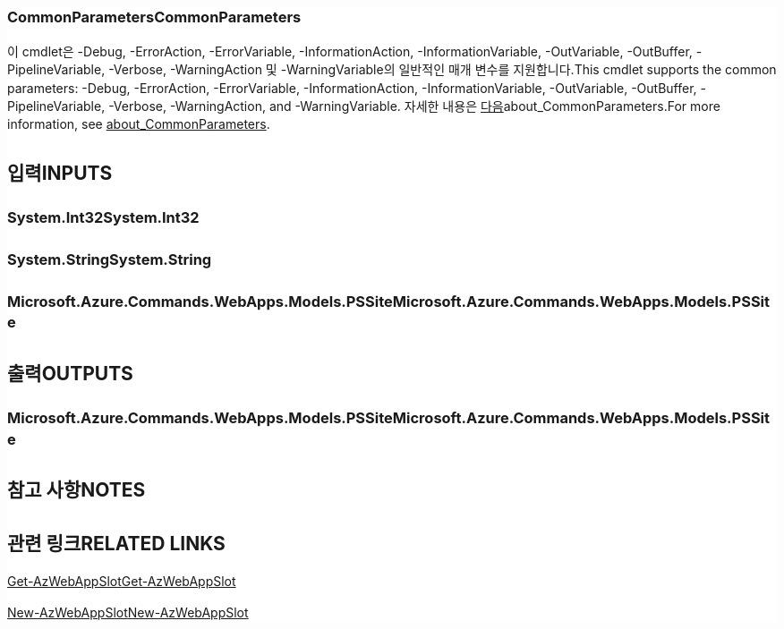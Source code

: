 ### <span data-ttu-id="03a10-188">CommonParameters</span><span class="sxs-lookup"><span data-stu-id="03a10-188">CommonParameters</span></span>
<span data-ttu-id="03a10-189">이 cmdlet은 -Debug, -ErrorAction, -ErrorVariable, -InformationAction, -InformationVariable, -OutVariable, -OutBuffer, -PipelineVariable, -Verbose, -WarningAction 및 -WarningVariable의 일반적인 매개 변수를 지원합니다.</span><span class="sxs-lookup"><span data-stu-id="03a10-189">This cmdlet supports the common parameters: -Debug, -ErrorAction, -ErrorVariable, -InformationAction, -InformationVariable, -OutVariable, -OutBuffer, -PipelineVariable, -Verbose, -WarningAction, and -WarningVariable.</span></span> <span data-ttu-id="03a10-190">자세한 내용은 [다음](http://go.microsoft.com/fwlink/?LinkID=113216)about_CommonParameters.</span><span class="sxs-lookup"><span data-stu-id="03a10-190">For more information, see [about_CommonParameters](http://go.microsoft.com/fwlink/?LinkID=113216).</span></span>

## <span data-ttu-id="03a10-191">입력</span><span class="sxs-lookup"><span data-stu-id="03a10-191">INPUTS</span></span>

### <span data-ttu-id="03a10-192">System.Int32</span><span class="sxs-lookup"><span data-stu-id="03a10-192">System.Int32</span></span>

### <span data-ttu-id="03a10-193">System.String</span><span class="sxs-lookup"><span data-stu-id="03a10-193">System.String</span></span>

### <span data-ttu-id="03a10-194">Microsoft.Azure.Commands.WebApps.Models.PSSite</span><span class="sxs-lookup"><span data-stu-id="03a10-194">Microsoft.Azure.Commands.WebApps.Models.PSSite</span></span>

## <span data-ttu-id="03a10-195">출력</span><span class="sxs-lookup"><span data-stu-id="03a10-195">OUTPUTS</span></span>

### <span data-ttu-id="03a10-196">Microsoft.Azure.Commands.WebApps.Models.PSSite</span><span class="sxs-lookup"><span data-stu-id="03a10-196">Microsoft.Azure.Commands.WebApps.Models.PSSite</span></span>

## <span data-ttu-id="03a10-197">참고 사항</span><span class="sxs-lookup"><span data-stu-id="03a10-197">NOTES</span></span>

## <span data-ttu-id="03a10-198">관련 링크</span><span class="sxs-lookup"><span data-stu-id="03a10-198">RELATED LINKS</span></span>

[<span data-ttu-id="03a10-199">Get-AzWebAppSlot</span><span class="sxs-lookup"><span data-stu-id="03a10-199">Get-AzWebAppSlot</span></span>](./Get-AzWebAppSlot.md)

[<span data-ttu-id="03a10-200">New-AzWebAppSlot</span><span class="sxs-lookup"><span data-stu-id="03a10-200">New-AzWebAppSlot</span></span>](./New-AzWebAppSlot.md)
